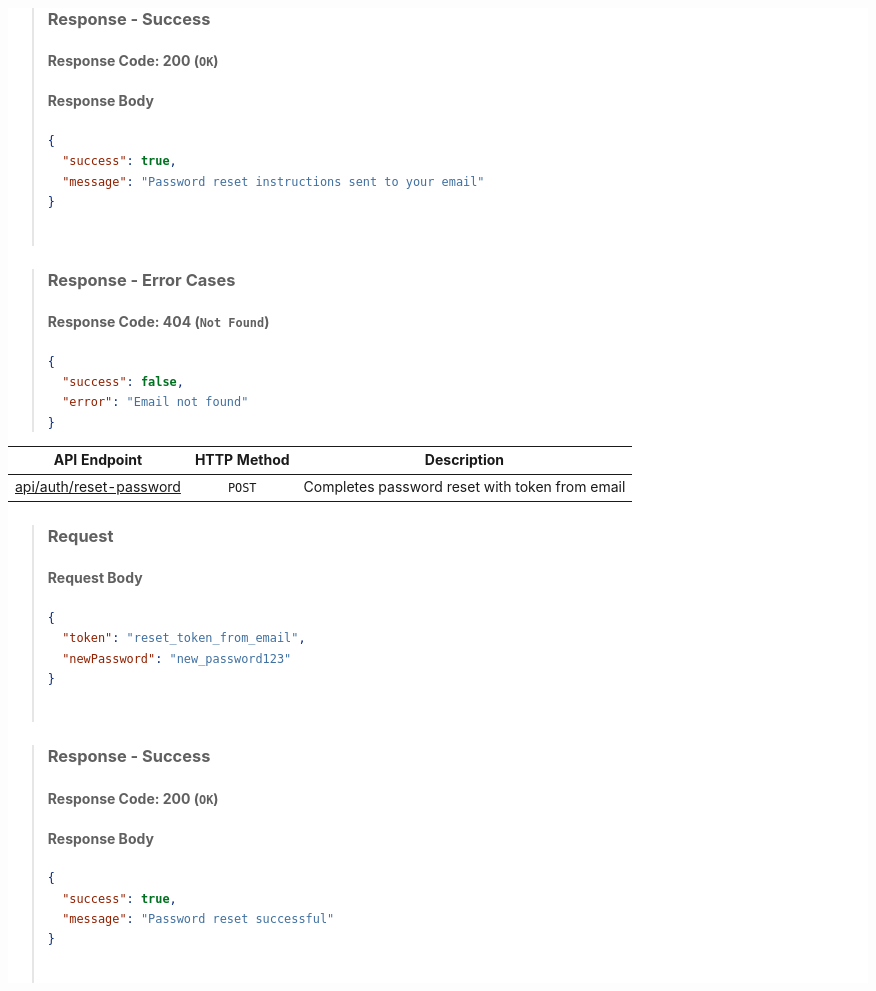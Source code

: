 > ### Response - Success
>
> #### Response Code: 200 (`OK`)
>
> #### Response Body
>
> ```json
> {
>   "success": true,
>   "message": "Password reset instructions sent to your email"
> }
> ```
>
> <br>

> ### Response - Error Cases
>
> #### Response Code: 404 (`Not Found`)
>
> ```json
> {
>   "success": false,
>   "error": "Email not found"
> }
> ```

| API Endpoint                | HTTP Method |                  Description                   |
| --------------------------- | :---------: | :--------------------------------------------: |
| [api/auth/reset-password]() |   `POST`    | Completes password reset with token from email |

> ### Request
>
> #### Request Body
>
> ```json
> {
>   "token": "reset_token_from_email",
>   "newPassword": "new_password123"
> }
> ```
>
>  </br>

> ### Response - Success
>
> #### Response Code: 200 (`OK`)
>
> #### Response Body
>
> ```json
> {
>   "success": true,
>   "message": "Password reset successful"
> }
> ```
>
> <br>
